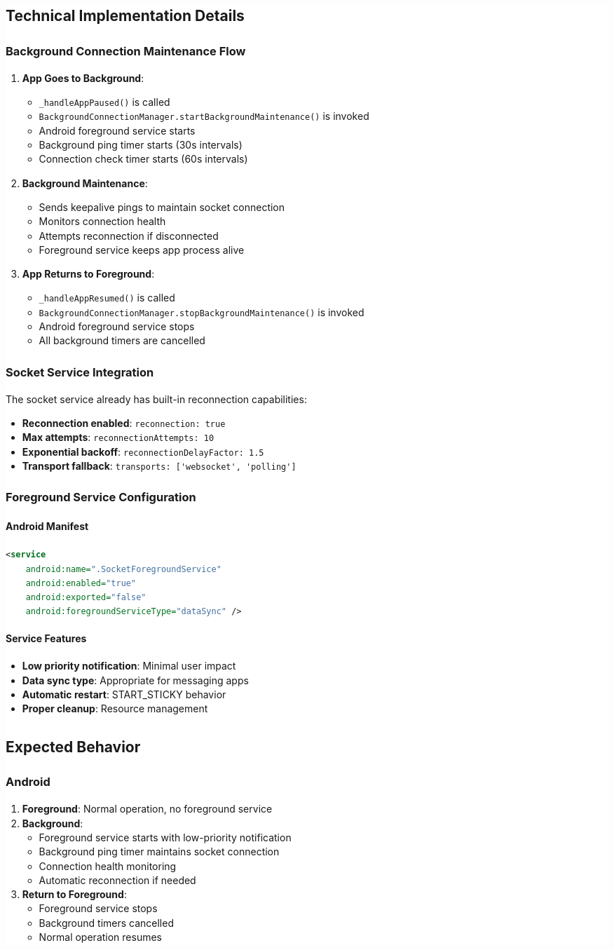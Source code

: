 ## Technical Implementation Details

### Background Connection Maintenance Flow

1. **App Goes to Background**:
   - `_handleAppPaused()` is called
   - `BackgroundConnectionManager.startBackgroundMaintenance()` is invoked
   - Android foreground service starts
   - Background ping timer starts (30s intervals)
   - Connection check timer starts (60s intervals)

2. **Background Maintenance**:
   - Sends keepalive pings to maintain socket connection
   - Monitors connection health
   - Attempts reconnection if disconnected
   - Foreground service keeps app process alive

3. **App Returns to Foreground**:
   - `_handleAppResumed()` is called
   - `BackgroundConnectionManager.stopBackgroundMaintenance()` is invoked
   - Android foreground service stops
   - All background timers are cancelled

### Socket Service Integration

The socket service already has built-in reconnection capabilities:
- **Reconnection enabled**: `reconnection: true`
- **Max attempts**: `reconnectionAttempts: 10`
- **Exponential backoff**: `reconnectionDelayFactor: 1.5`
- **Transport fallback**: `transports: ['websocket', 'polling']`

### Foreground Service Configuration

#### Android Manifest
```xml
<service
    android:name=".SocketForegroundService"
    android:enabled="true"
    android:exported="false"
    android:foregroundServiceType="dataSync" />
```

#### Service Features
- **Low priority notification**: Minimal user impact
- **Data sync type**: Appropriate for messaging apps
- **Automatic restart**: START_STICKY behavior
- **Proper cleanup**: Resource management

## Expected Behavior

### Android
1. **Foreground**: Normal operation, no foreground service
2. **Background**: 
   - Foreground service starts with low-priority notification
   - Background ping timer maintains socket connection
   - Connection health monitoring
   - Automatic reconnection if needed
3. **Return to Foreground**: 
   - Foreground service stops
   - Background timers cancelled
   - Normal operation resumes
